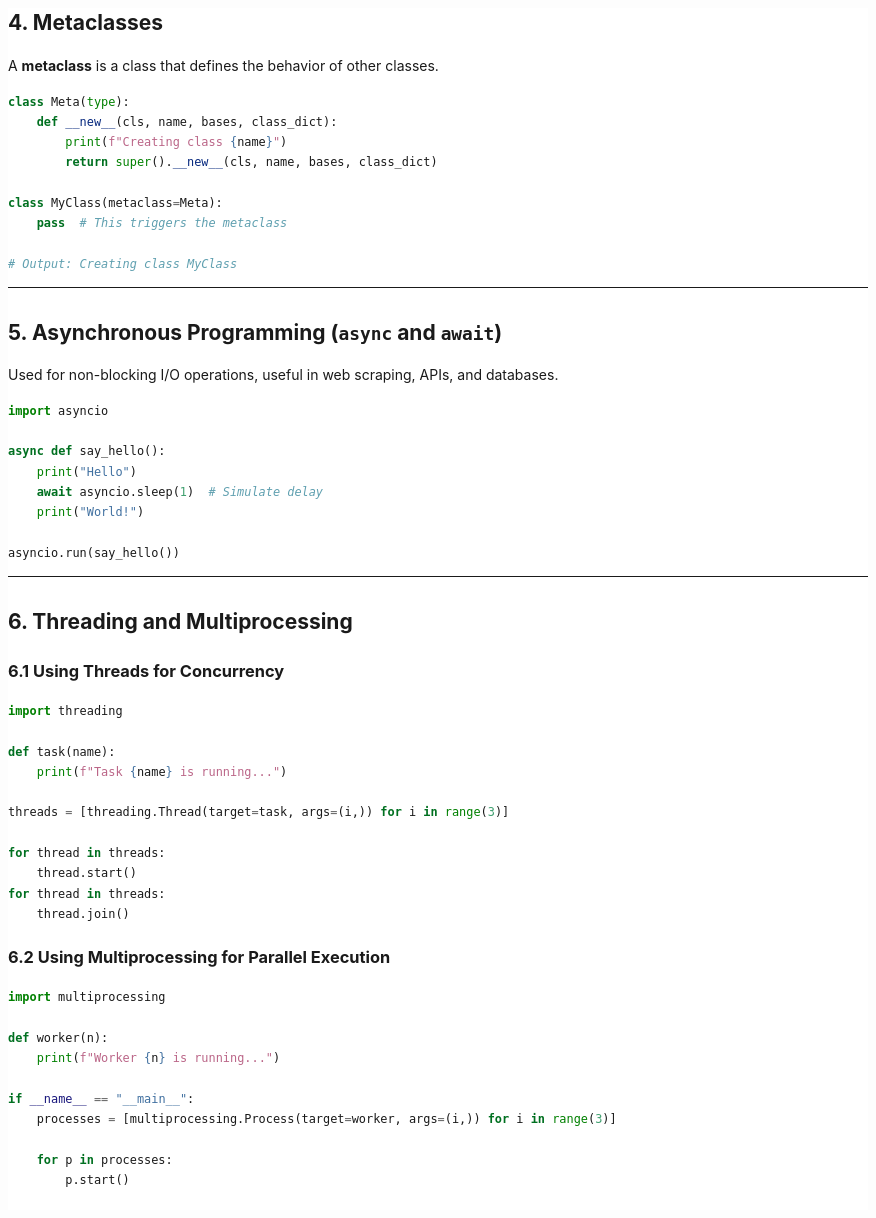 
## **4. Metaclasses**  
A **metaclass** is a class that defines the behavior of other classes.  

```python
class Meta(type):
    def __new__(cls, name, bases, class_dict):
        print(f"Creating class {name}")
        return super().__new__(cls, name, bases, class_dict)

class MyClass(metaclass=Meta):
    pass  # This triggers the metaclass

# Output: Creating class MyClass
```

---

## **5. Asynchronous Programming (`async` and `await`)**  
Used for non-blocking I/O operations, useful in web scraping, APIs, and databases.  

```python
import asyncio

async def say_hello():
    print("Hello")
    await asyncio.sleep(1)  # Simulate delay
    print("World!")

asyncio.run(say_hello())
```

---

## **6. Threading and Multiprocessing**  

### **6.1 Using Threads for Concurrency**  
```python
import threading

def task(name):
    print(f"Task {name} is running...")

threads = [threading.Thread(target=task, args=(i,)) for i in range(3)]

for thread in threads:
    thread.start()
for thread in threads:
    thread.join()
```

### **6.2 Using Multiprocessing for Parallel Execution**  
```python
import multiprocessing

def worker(n):
    print(f"Worker {n} is running...")

if __name__ == "__main__":
    processes = [multiprocessing.Process(target=worker, args=(i,)) for i in range(3)]
    
    for p in processes:
        p.start()
    
```
